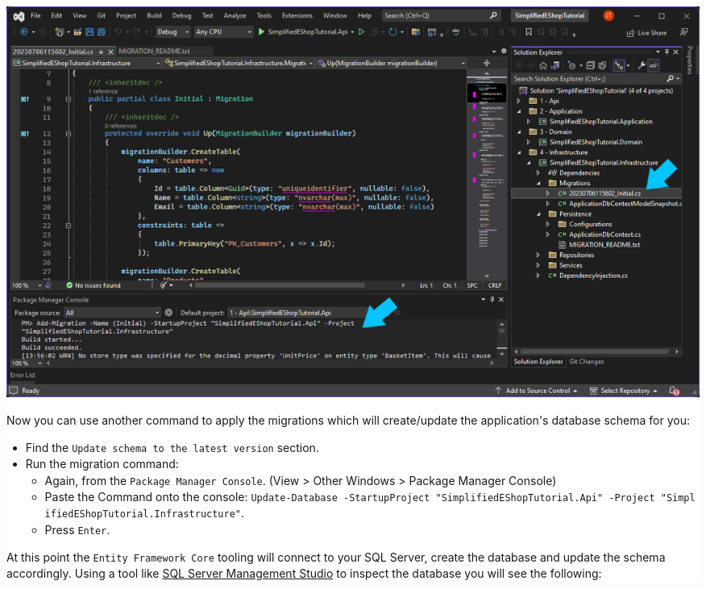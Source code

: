 ![EF Migration Added](images/migration-added.png)

Now you can use another command to apply the migrations which will create/update the application's database schema for you:

* Find the `Update schema to the latest version` section.
* Run the migration command:
  * Again, from the `Package Manager Console`. (View > Other Windows > Package Manager Console)
  * Paste the Command onto the console: `Update-Database -StartupProject "SimplifiedEShopTutorial.Api" -Project "SimplifiedEShopTutorial.Infrastructure"`.
  * Press `Enter`.

At this point the `Entity Framework Core` tooling will connect to your SQL Server, create the database and update the schema accordingly. Using a tool like [SQL Server Management Studio](https://learn.microsoft.com/sql/ssms/download-sql-server-management-studio-ssms) to inspect the database you will see the following:
